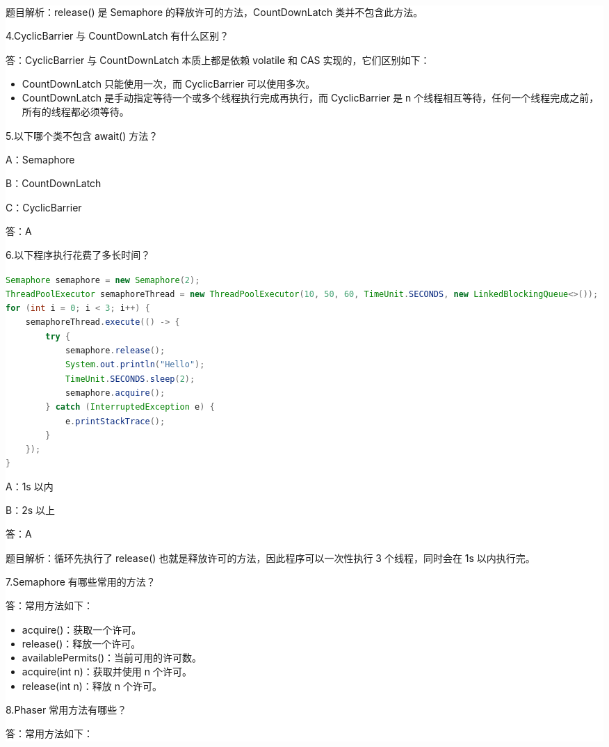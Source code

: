 题目解析：release() 是 Semaphore 的释放许可的方法，CountDownLatch 类并不包含此方法。

4.CyclicBarrier 与 CountDownLatch 有什么区别？

答：CyclicBarrier 与 CountDownLatch 本质上都是依赖 volatile 和 CAS 实现的，它们区别如下：

* CountDownLatch 只能使用一次，而 CyclicBarrier 可以使用多次。
* CountDownLatch 是手动指定等待一个或多个线程执行完成再执行，而 CyclicBarrier 是 n 个线程相互等待，任何一个线程完成之前，所有的线程都必须等待。

5.以下哪个类不包含 await() 方法？

A：Semaphore

B：CountDownLatch

C：CyclicBarrier

答：A

6.以下程序执行花费了多长时间？

~~~java
Semaphore semaphore = new Semaphore(2);
ThreadPoolExecutor semaphoreThread = new ThreadPoolExecutor(10, 50, 60, TimeUnit.SECONDS, new LinkedBlockingQueue<>());
for (int i = 0; i < 3; i++) {
	semaphoreThread.execute(() -> {
		try {
			semaphore.release();
			System.out.println("Hello");
			TimeUnit.SECONDS.sleep(2);
			semaphore.acquire();
		} catch (InterruptedException e) {
			e.printStackTrace();
		}
	});
}
~~~

A：1s 以内

B：2s 以上

答：A

题目解析：循环先执行了 release() 也就是释放许可的方法，因此程序可以一次性执行 3 个线程，同时会在 1s 以内执行完。

7.Semaphore 有哪些常用的方法？

答：常用方法如下：

* acquire()：获取一个许可。
* release()：释放一个许可。
* availablePermits()：当前可用的许可数。
* acquire(int n)：获取并使用 n 个许可。
* release(int n)：释放 n 个许可。

8.Phaser 常用方法有哪些？

答：常用方法如下：
